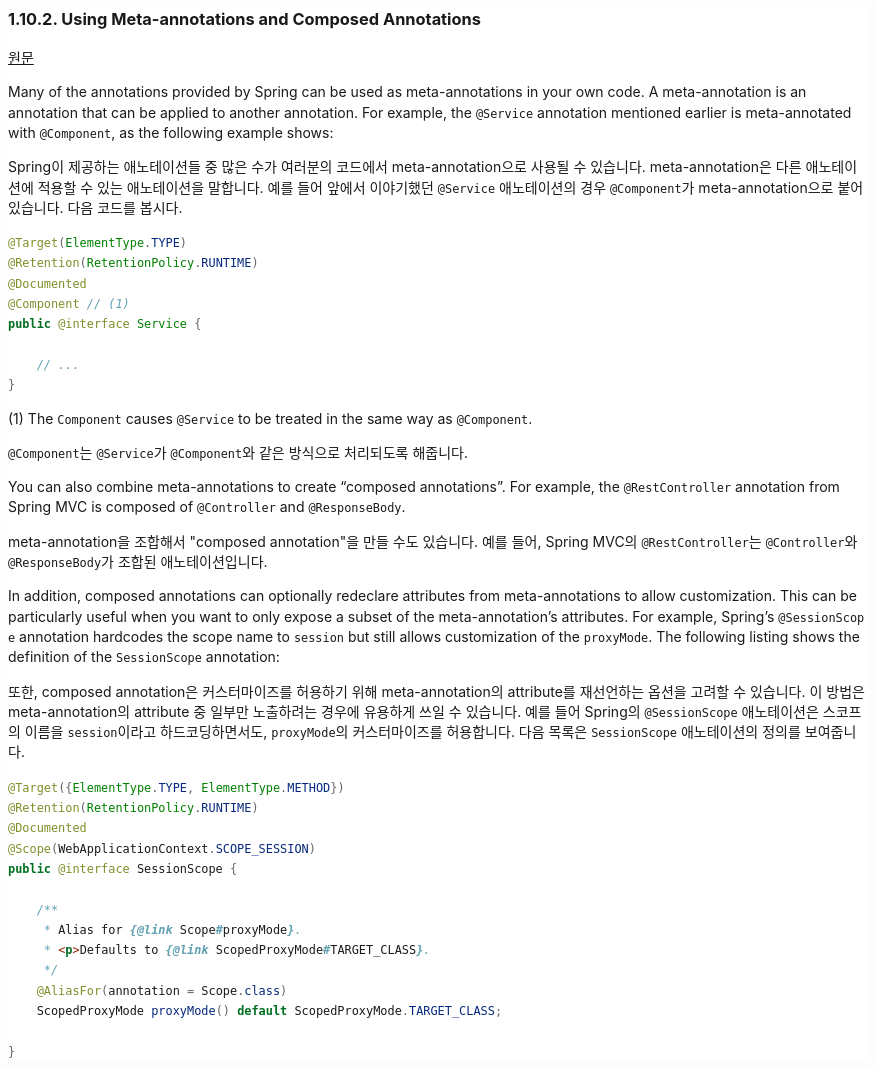 ### 1.10.2. Using Meta-annotations and Composed Annotations

[원문]( https://docs.spring.io/spring-framework/docs/5.3.7/reference/html/core.html#beans-meta-annotations )

>
Many of the annotations provided by Spring can be used as meta-annotations in your own code. A meta-annotation is an annotation that can be applied to another annotation. For example, the `@Service` annotation mentioned earlier is meta-annotated with `@Component`, as the following example shows:

Spring이 제공하는 애노테이션들 중 많은 수가 여러분의 코드에서 meta-annotation으로 사용될 수 있습니다.
meta-annotation은 다른 애노테이션에 적용할 수 있는 애노테이션을 말합니다.
예를 들어 앞에서 이야기했던 `@Service` 애노테이션의 경우 `@Component`가 meta-annotation으로 붙어 있습니다. 다음 코드를 봅시다.

```java
@Target(ElementType.TYPE)
@Retention(RetentionPolicy.RUNTIME)
@Documented
@Component // (1)
public @interface Service {

    // ...
}
```

>
(1) The `Component` causes `@Service` to be treated in the same way as `@Component`.

`@Component`는 `@Service`가 `@Component`와 같은 방식으로 처리되도록 해줍니다.

>
You can also combine meta-annotations to create “composed annotations”. For example, the `@RestController` annotation from Spring MVC is composed of `@Controller` and `@ResponseBody`.

meta-annotation을 조합해서 "composed annotation"을 만들 수도 있습니다.
예를 들어, Spring MVC의 `@RestController`는 `@Controller`와 `@ResponseBody`가 조합된 애노테이션입니다.

>
In addition, composed annotations can optionally redeclare attributes from meta-annotations to allow customization. This can be particularly useful when you want to only expose a subset of the meta-annotation’s attributes. For example, Spring’s `@SessionScope` annotation hardcodes the scope name to `session` but still allows customization of the `proxyMode`. The following listing shows the definition of the `SessionScope` annotation:

또한, composed annotation은 커스터마이즈를 허용하기 위해 meta-annotation의 attribute를 재선언하는 옵션을 고려할 수 있습니다.
이 방법은 meta-annotation의 attribute 중 일부만 노출하려는 경우에 유용하게 쓰일 수 있습니다.
예를 들어 Spring의 `@SessionScope` 애노테이션은 스코프의 이름을 `session`이라고 하드코딩하면서도, `proxyMode`의 커스터마이즈를 허용합니다.
다음 목록은 `SessionScope` 애노테이션의 정의를 보여줍니다.

```java
@Target({ElementType.TYPE, ElementType.METHOD})
@Retention(RetentionPolicy.RUNTIME)
@Documented
@Scope(WebApplicationContext.SCOPE_SESSION)
public @interface SessionScope {

    /**
     * Alias for {@link Scope#proxyMode}.
     * <p>Defaults to {@link ScopedProxyMode#TARGET_CLASS}.
     */
    @AliasFor(annotation = Scope.class)
    ScopedProxyMode proxyMode() default ScopedProxyMode.TARGET_CLASS;

}
```
